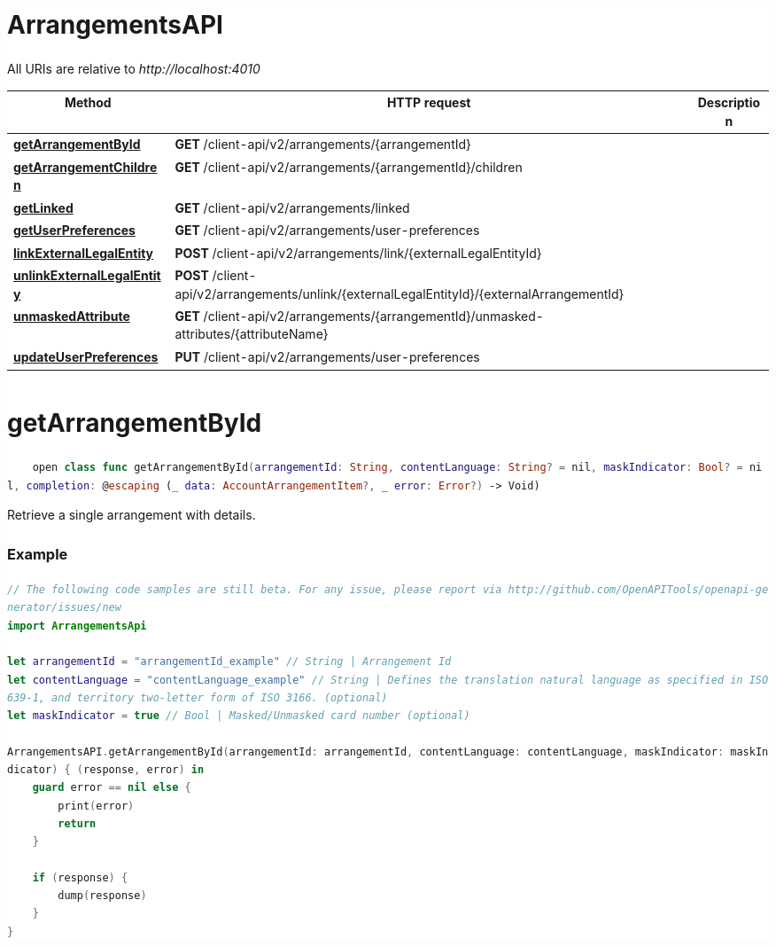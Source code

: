 # ArrangementsAPI

All URIs are relative to *http://localhost:4010*

Method | HTTP request | Description
------------- | ------------- | -------------
[**getArrangementById**](ArrangementsAPI.md#getarrangementbyid) | **GET** /client-api/v2/arrangements/{arrangementId} | 
[**getArrangementChildren**](ArrangementsAPI.md#getarrangementchildren) | **GET** /client-api/v2/arrangements/{arrangementId}/children | 
[**getLinked**](ArrangementsAPI.md#getlinked) | **GET** /client-api/v2/arrangements/linked | 
[**getUserPreferences**](ArrangementsAPI.md#getuserpreferences) | **GET** /client-api/v2/arrangements/user-preferences | 
[**linkExternalLegalEntity**](ArrangementsAPI.md#linkexternallegalentity) | **POST** /client-api/v2/arrangements/link/{externalLegalEntityId} | 
[**unlinkExternalLegalEntity**](ArrangementsAPI.md#unlinkexternallegalentity) | **POST** /client-api/v2/arrangements/unlink/{externalLegalEntityId}/{externalArrangementId} | 
[**unmaskedAttribute**](ArrangementsAPI.md#unmaskedattribute) | **GET** /client-api/v2/arrangements/{arrangementId}/unmasked-attributes/{attributeName} | 
[**updateUserPreferences**](ArrangementsAPI.md#updateuserpreferences) | **PUT** /client-api/v2/arrangements/user-preferences | 


# **getArrangementById**
```swift
    open class func getArrangementById(arrangementId: String, contentLanguage: String? = nil, maskIndicator: Bool? = nil, completion: @escaping (_ data: AccountArrangementItem?, _ error: Error?) -> Void)
```



Retrieve a single arrangement with details.

### Example 
```swift
// The following code samples are still beta. For any issue, please report via http://github.com/OpenAPITools/openapi-generator/issues/new
import ArrangementsApi

let arrangementId = "arrangementId_example" // String | Arrangement Id
let contentLanguage = "contentLanguage_example" // String | Defines the translation natural language as specified in ISO 639-1, and territory two-letter form of ISO 3166. (optional)
let maskIndicator = true // Bool | Masked/Unmasked card number (optional)

ArrangementsAPI.getArrangementById(arrangementId: arrangementId, contentLanguage: contentLanguage, maskIndicator: maskIndicator) { (response, error) in
    guard error == nil else {
        print(error)
        return
    }

    if (response) {
        dump(response)
    }
}
```
